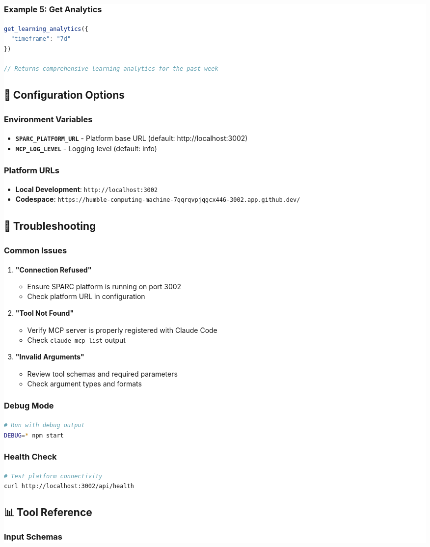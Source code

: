 ### Example 5: Get Analytics
```javascript
get_learning_analytics({
  "timeframe": "7d"
})

// Returns comprehensive learning analytics for the past week
```

## 🔧 Configuration Options

### Environment Variables
- **`SPARC_PLATFORM_URL`** - Platform base URL (default: http://localhost:3002)
- **`MCP_LOG_LEVEL`** - Logging level (default: info)

### Platform URLs
- **Local Development**: `http://localhost:3002`
- **Codespace**: `https://humble-computing-machine-7qqrqvpjqgcx446-3002.app.github.dev/`

## 🐛 Troubleshooting

### Common Issues

1. **"Connection Refused"**
   - Ensure SPARC platform is running on port 3002
   - Check platform URL in configuration
   
2. **"Tool Not Found"**
   - Verify MCP server is properly registered with Claude Code
   - Check `claude mcp list` output

3. **"Invalid Arguments"**
   - Review tool schemas and required parameters
   - Check argument types and formats

### Debug Mode
```bash
# Run with debug output
DEBUG=* npm start
```

### Health Check
```bash
# Test platform connectivity
curl http://localhost:3002/api/health
```

## 📊 Tool Reference

### Input Schemas
